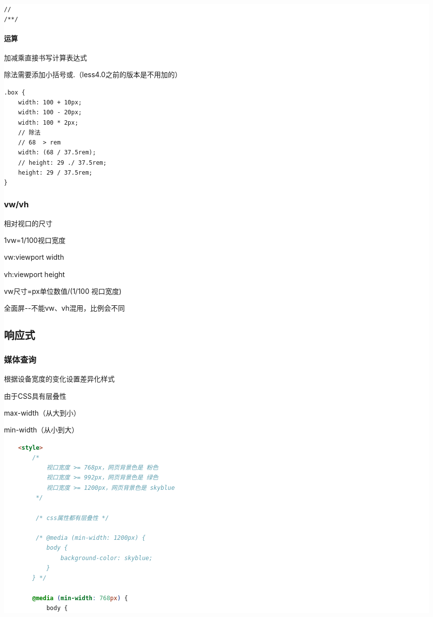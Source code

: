 ```less
//
/**/
```

#### 运算

加减乘直接书写计算表达式

除法需要添加小括号或.（less4.0之前的版本是不用加的）

```less
.box {
    width: 100 + 10px;
    width: 100 - 20px;
    width: 100 * 2px;
    // 除法
    // 68  > rem
    width: (68 / 37.5rem);
    // height: 29 ./ 37.5rem;
    height: 29 / 37.5rem;
}
```



### vw/vh

相对视口的尺寸

1vw=1/100视口宽度

vw:viewport width

vh:viewport height

vw尺寸=px单位数值/(1/100 视口宽度)

全面屏--不能vw、vh混用，比例会不同



## 响应式

### 媒体查询

根据设备宽度的变化设置差异化样式

由于CSS具有层叠性

max-width（从大到小）

min-width（从小到大）

```html
    <style>
        /*
            视口宽度 >= 768px，网页背景色是 粉色
            视口宽度 >= 992px，网页背景色是 绿色
            视口宽度 >= 1200px，网页背景色是 skyblue
         */

         /* css属性都有层叠性 */

         /* @media (min-width: 1200px) {
            body {
                background-color: skyblue;
            }
        } */
        
        @media (min-width: 768px) {
            body {
```